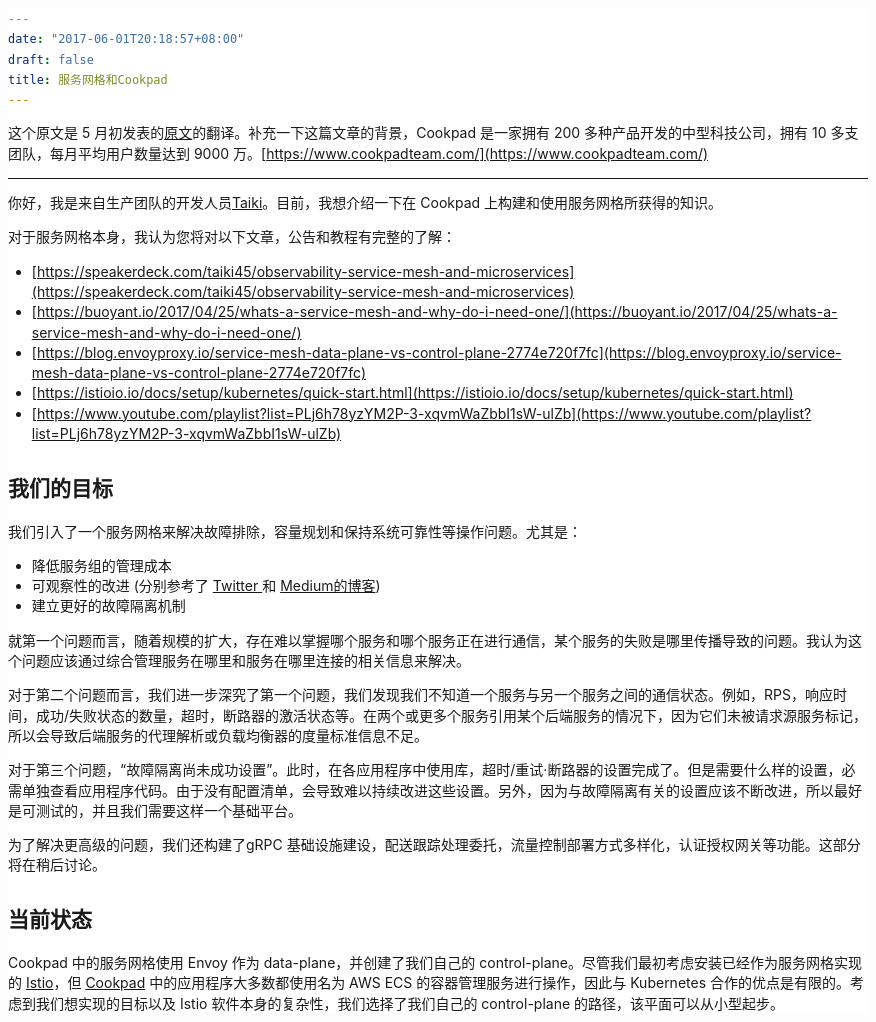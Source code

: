 ```yaml
---
date: "2017-06-01T20:18:57+08:00"
draft: false
title: 服务网格和Cookpad
---
```


这个原文是 5 月初发表的[原文](http://techlife.cookpad.com/entry/2018/05/08/080000)的翻译。补充一下这篇文章的背景，Cookpad 是一家拥有 200 多种产品开发的中型科技公司，拥有 10 多支团队，每月平均用户数量达到 9000 万。[https://www.cookpadteam.com/](https://www.cookpadteam.com/)

---

你好，我是来自生产团队的开发人员[Taiki](https://github.com/taiki45/)。目前，我想介绍一下在 Cookpad 上构建和使用服务网格所获得的知识。

对于服务网格本身，我认为您将对以下文章，公告和教程有完整的了解：

* [https://speakerdeck.com/taiki45/observability-service-mesh-and-microservices](https://speakerdeck.com/taiki45/observability-service-mesh-and-microservices)
* [https://buoyant.io/2017/04/25/whats-a-service-mesh-and-why-do-i-need-one/](https://buoyant.io/2017/04/25/whats-a-service-mesh-and-why-do-i-need-one/)
* [https://blog.envoyproxy.io/service-mesh-data-plane-vs-control-plane-2774e720f7fc](https://blog.envoyproxy.io/service-mesh-data-plane-vs-control-plane-2774e720f7fc)
* [https://istioio.io/docs/setup/kubernetes/quick-start.html](https://istioio.io/docs/setup/kubernetes/quick-start.html)
* [https://www.youtube.com/playlist?list=PLj6h78yzYM2P-3-xqvmWaZbbI1sW-ulZb](https://www.youtube.com/playlist?list=PLj6h78yzYM2P-3-xqvmWaZbbI1sW-ulZb)

## 我们的目标

我们引入了一个服务网格来解决故障排除，容量规划和保持系统可靠性等操作问题。尤其是：

* 降低服务组的管理成本
* 可观察性的改进 \(分别参考了 [ Twitter ](https://blog.twitter.com/engineering/en_us/a/2013/observability-at-twitter.html) 和 [Medium的博客](https://medium.com/@copyconstruct/monitoring-and-observability-8417d1952e1c)\)
* 建立更好的故障隔离机制

就第一个问题而言，随着规模的扩大，存在难以掌握哪个服务和哪个服务正在进行通信，某个服务的失败是哪里传播导致的问题。我认为这个问题应该通过综合管理服务在哪里和服务在哪里连接的相关信息来解决。

对于第二个问题而言，我们进一步深究了第一个问题，我们发现我们不知道一个服务与另一个服务之间的通信状态。例如，RPS，响应时间，成功/失败状态的数量，超时，断路器的激活状态等。在两个或更多个服务引用某个后端服务的情况下，因为它们未被请求源服务标记，所以会导致后端服务的代理解析或负载均衡器的度量标准信息不足。

对于第三个问题，“故障隔离尚未成功设置”。此时，在各应用程序中使用库，超时/重试·断路器的设置完成了。但是需要什么样的设置，必需单独查看应用程序代码。由于没有配置清单，会导致难以持续改进这些设置。另外，因为与故障隔离有关的设置应该不断改进，所以最好是可测试的，并且我们需要这样一个基础平台。

为了解决更高级的问题，我们还构建了gRPC 基础设施建设，配送跟踪处理委托，流量控制部署方式多样化，认证授权网关等功能。这部分将在稍后讨论。

## 当前状态

Cookpad 中的服务网格使用 Envoy 作为 data-plane，并创建了我们自己的 control-plane。尽管我们最初考虑安装已经作为服务网格实现的 [Istio](https://istio.io/)，但 [Cookpad](https://istio.io/) 中的应用程序大多数都使用名为 AWS ECS 的容器管理服务进行操作，因此与 Kubernetes 合作的优点是有限的。考虑到我们想实现的目标以及 Istio 软件本身的复杂性，我们选择了我们自己的 control-plane 的路径，该平面可以从小型起步。
